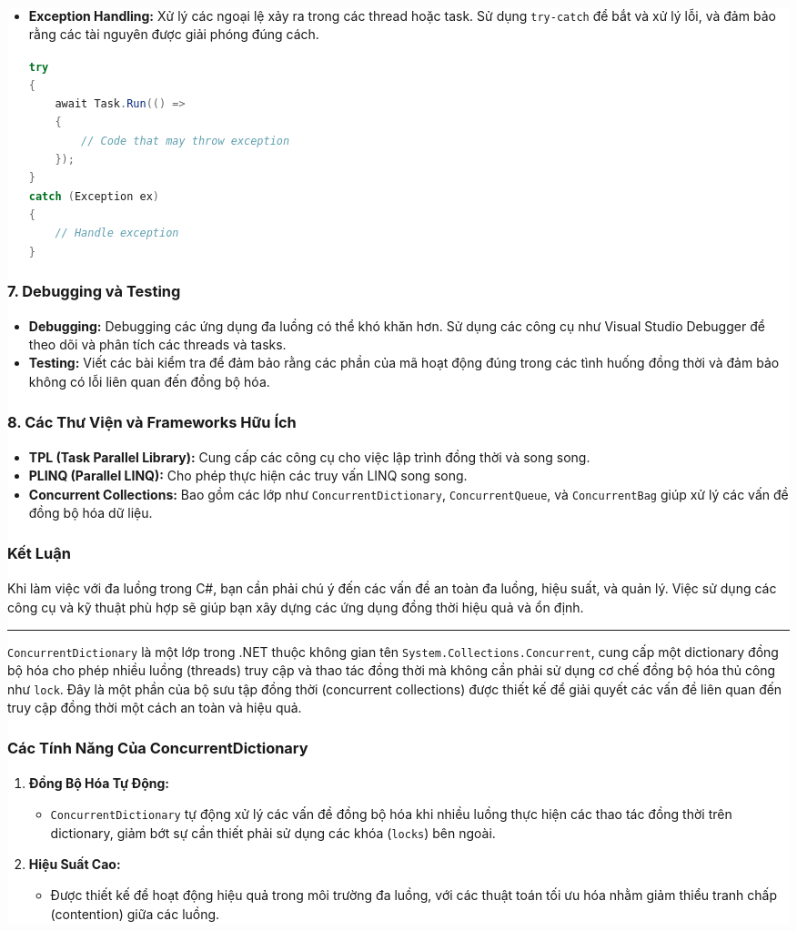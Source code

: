 - **Exception Handling:** Xử lý các ngoại lệ xảy ra trong các thread hoặc task. Sử dụng `try-catch` để bắt và xử lý lỗi, và đảm bảo rằng các tài nguyên được giải phóng đúng cách.
  ```csharp
  try
  {
      await Task.Run(() =>
      {
          // Code that may throw exception
      });
  }
  catch (Exception ex)
  {
      // Handle exception
  }
  ```

### **7. Debugging và Testing**

- **Debugging:** Debugging các ứng dụng đa luồng có thể khó khăn hơn. Sử dụng các công cụ như Visual Studio Debugger để theo dõi và phân tích các threads và tasks.
- **Testing:** Viết các bài kiểm tra để đảm bảo rằng các phần của mã hoạt động đúng trong các tình huống đồng thời và đảm bảo không có lỗi liên quan đến đồng bộ hóa.

### **8. Các Thư Viện và Frameworks Hữu Ích**

- **TPL (Task Parallel Library):** Cung cấp các công cụ cho việc lập trình đồng thời và song song.
- **PLINQ (Parallel LINQ):** Cho phép thực hiện các truy vấn LINQ song song.
- **Concurrent Collections:** Bao gồm các lớp như `ConcurrentDictionary`, `ConcurrentQueue`, và `ConcurrentBag` giúp xử lý các vấn đề đồng bộ hóa dữ liệu.

### **Kết Luận**

Khi làm việc với đa luồng trong C#, bạn cần phải chú ý đến các vấn đề an toàn đa luồng, hiệu suất, và quản lý. Việc sử dụng các công cụ và kỹ thuật phù hợp sẽ giúp bạn xây dựng các ứng dụng đồng thời hiệu quả và ổn định.

--------------

`ConcurrentDictionary` là một lớp trong .NET thuộc không gian tên `System.Collections.Concurrent`, cung cấp một dictionary đồng bộ hóa cho phép nhiều luồng (threads) truy cập và thao tác đồng thời mà không cần phải sử dụng cơ chế đồng bộ hóa thủ công như `lock`. Đây là một phần của bộ sưu tập đồng thời (concurrent collections) được thiết kế để giải quyết các vấn đề liên quan đến truy cập đồng thời một cách an toàn và hiệu quả.

### **Các Tính Năng Của ConcurrentDictionary**

1. **Đồng Bộ Hóa Tự Động:**
   - `ConcurrentDictionary` tự động xử lý các vấn đề đồng bộ hóa khi nhiều luồng thực hiện các thao tác đồng thời trên dictionary, giảm bớt sự cần thiết phải sử dụng các khóa (`locks`) bên ngoài.

2. **Hiệu Suất Cao:**
   - Được thiết kế để hoạt động hiệu quả trong môi trường đa luồng, với các thuật toán tối ưu hóa nhằm giảm thiểu tranh chấp (contention) giữa các luồng.
